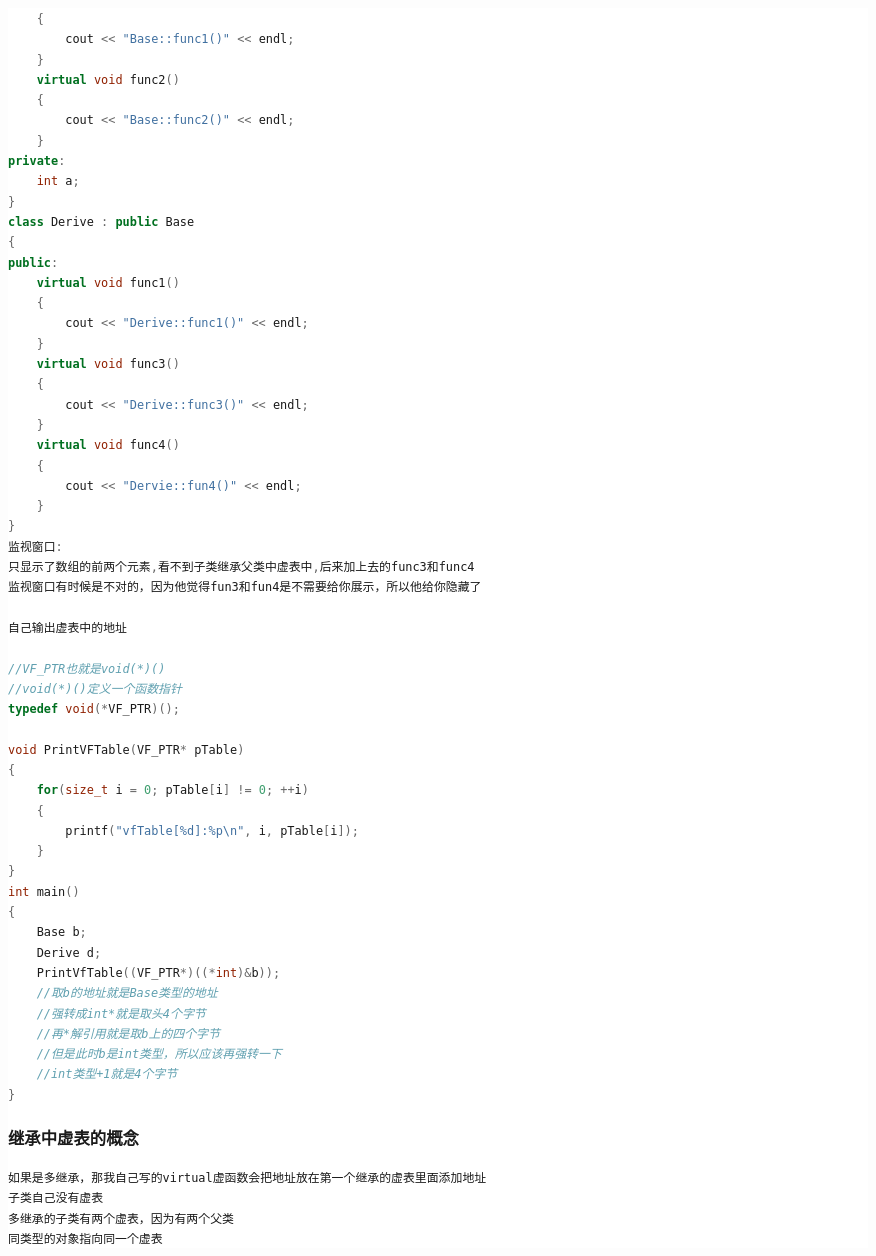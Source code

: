 ```c++
    {
        cout << "Base::func1()" << endl;
    }
    virtual void func2()
    {
        cout << "Base::func2()" << endl;
    }
private:
    int a;
}
class Derive : public Base
{
public:
    virtual void func1()
    {
        cout << "Derive::func1()" << endl;
    }
    virtual void func3()
    {
        cout << "Derive::func3()" << endl;
    }
    virtual void func4()
    {
        cout << "Dervie::fun4()" << endl;
    }
}
监视窗口:
只显示了数组的前两个元素,看不到子类继承父类中虚表中,后来加上去的func3和func4
监视窗口有时候是不对的，因为他觉得fun3和fun4是不需要给你展示，所以他给你隐藏了

自己输出虚表中的地址

//VF_PTR也就是void(*)()
//void(*)()定义一个函数指针
typedef void(*VF_PTR)();

void PrintVFTable(VF_PTR* pTable)
{
    for(size_t i = 0; pTable[i] != 0; ++i)
    {
        printf("vfTable[%d]:%p\n", i, pTable[i]);
    }
}
int main()
{
    Base b;
    Derive d;
    PrintVfTable((VF_PTR*)((*int)&b));
    //取b的地址就是Base类型的地址
    //强转成int*就是取头4个字节
    //再*解引用就是取b上的四个字节
    //但是此时b是int类型，所以应该再强转一下
    //int类型+1就是4个字节
}
```
### 继承中虚表的概念
    如果是多继承，那我自己写的virtual虚函数会把地址放在第一个继承的虚表里面添加地址
    子类自己没有虚表
    多继承的子类有两个虚表，因为有两个父类
    同类型的对象指向同一个虚表
